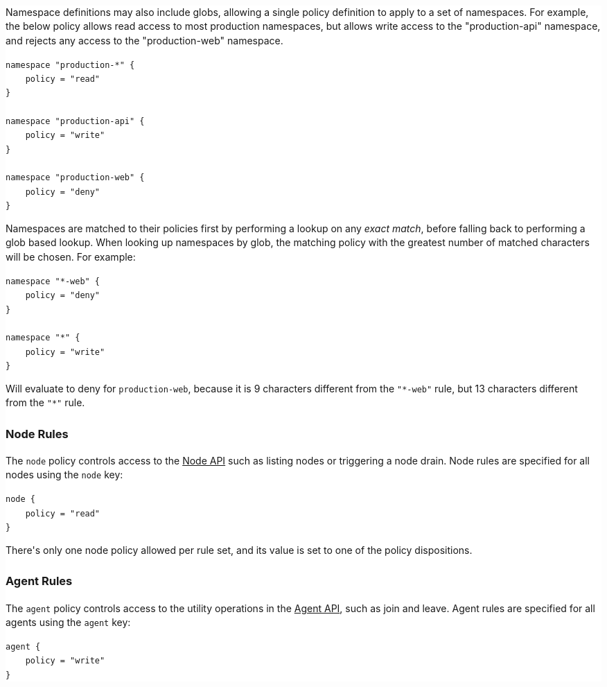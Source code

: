Namespace definitions may also include globs, allowing a single policy definition to apply to a set of namespaces. For example, the below policy allows read access to most production namespaces, but allows write access to the "production-api" namespace, and rejects any access to the "production-web" namespace.

```
namespace "production-*" {
    policy = "read"
}

namespace "production-api" {
    policy = "write"
}

namespace "production-web" {
    policy = "deny"
}
```

Namespaces are matched to their policies first by performing a lookup on any _exact match_, before falling back to performing a glob based lookup. When looking up namespaces by glob, the matching policy with the greatest number of matched characters will be chosen. For example:

```
namespace "*-web" {
    policy = "deny"
}

namespace "*" {
    policy = "write"
}
```

Will evaluate to deny for `production-web`, because it is 9 characters different from the `"*-web"` rule, but 13 characters different from the `"*"` rule.

### Node Rules

The `node` policy controls access to the [Node API](/api/nodes.html) such as listing nodes or triggering a node drain. Node rules are specified for all nodes using the `node` key:

```
node {
    policy = "read"
}
```

There's only one node policy allowed per rule set, and its value is set to one of the policy dispositions.

### Agent Rules

The `agent` policy controls access to the utility operations in the [Agent API](/api/agent.html), such as join and leave. Agent rules are specified for all agents using the `agent` key:

```
agent {
    policy = "write"
}
```
